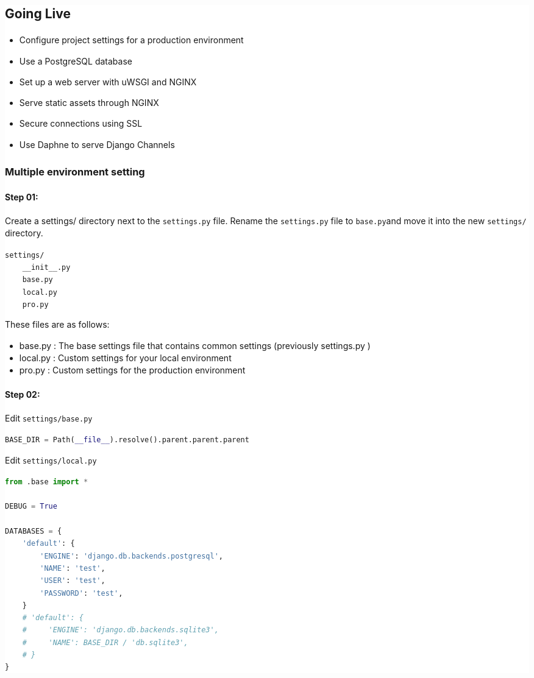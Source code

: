 ## Going Live

* Configure project settings for a production environment

* Use a PostgreSQL database

* Set up a web server with uWSGI and NGINX

* Serve static assets through NGINX

* Secure connections using SSL

* Use Daphne to serve Django Channels



### Multiple environment setting

#### Step 01:

Create a settings/ directory next to the `settings.py` file. Rename the `settings.py` file to `base.py`and move it into the new `settings/ `directory.

```
settings/
    __init__.py
    base.py
    local.py
    pro.py
```

These files are as follows:

* base.py : The base settings file that contains common settings (previously settings.py )
* local.py : Custom settings for your local environment
* pro.py : Custom settings for the production environment

#### Step 02:

Edit `settings/base.py`

```python
BASE_DIR = Path(__file__).resolve().parent.parent.parent
```

Edit `settings/local.py`

```python
from .base import *

DEBUG = True

DATABASES = {
    'default': {
        'ENGINE': 'django.db.backends.postgresql',
        'NAME': 'test',
        'USER': 'test',
        'PASSWORD': 'test',
    }
    # 'default': {
    #     'ENGINE': 'django.db.backends.sqlite3',
    #     'NAME': BASE_DIR / 'db.sqlite3',
    # }
}
```

